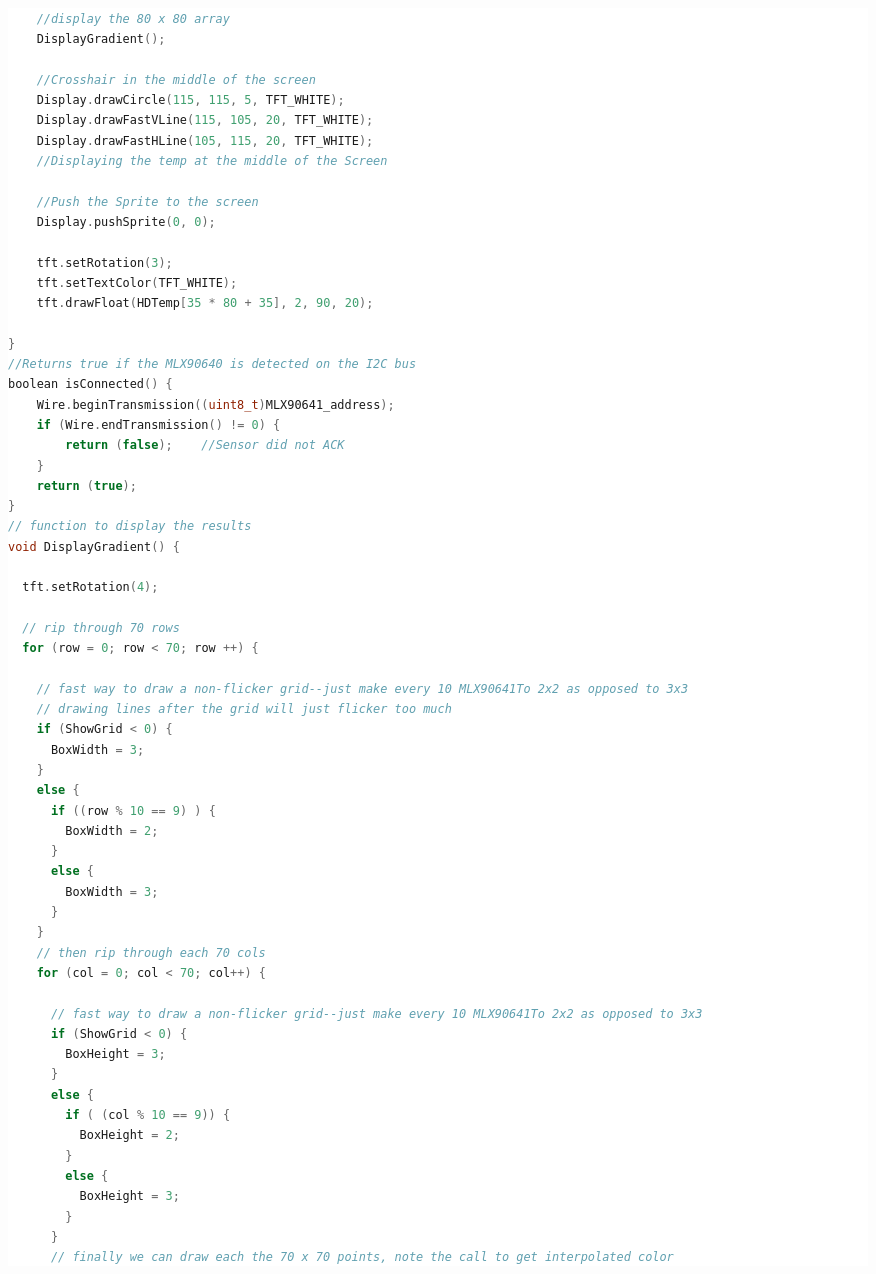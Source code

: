 ```C++
    //display the 80 x 80 array
    DisplayGradient();
    
    //Crosshair in the middle of the screen
    Display.drawCircle(115, 115, 5, TFT_WHITE);
    Display.drawFastVLine(115, 105, 20, TFT_WHITE);
    Display.drawFastHLine(105, 115, 20, TFT_WHITE);
    //Displaying the temp at the middle of the Screen
     
    //Push the Sprite to the screen
    Display.pushSprite(0, 0);

    tft.setRotation(3);
    tft.setTextColor(TFT_WHITE);
    tft.drawFloat(HDTemp[35 * 80 + 35], 2, 90, 20);        

}
//Returns true if the MLX90640 is detected on the I2C bus
boolean isConnected() {
    Wire.beginTransmission((uint8_t)MLX90641_address);
    if (Wire.endTransmission() != 0) {
        return (false);    //Sensor did not ACK
    }
    return (true);
}
// function to display the results
void DisplayGradient() {
 
  tft.setRotation(4);
 
  // rip through 70 rows
  for (row = 0; row < 70; row ++) {
 
    // fast way to draw a non-flicker grid--just make every 10 MLX90641To 2x2 as opposed to 3x3
    // drawing lines after the grid will just flicker too much
    if (ShowGrid < 0) {
      BoxWidth = 3;
    }
    else {
      if ((row % 10 == 9) ) {
        BoxWidth = 2;
      }
      else {
        BoxWidth = 3;
      }
    }
    // then rip through each 70 cols
    for (col = 0; col < 70; col++) {
 
      // fast way to draw a non-flicker grid--just make every 10 MLX90641To 2x2 as opposed to 3x3
      if (ShowGrid < 0) {
        BoxHeight = 3;
      }
      else {
        if ( (col % 10 == 9)) {
          BoxHeight = 2;
        }
        else {
          BoxHeight = 3;
        }
      }
      // finally we can draw each the 70 x 70 points, note the call to get interpolated color
```